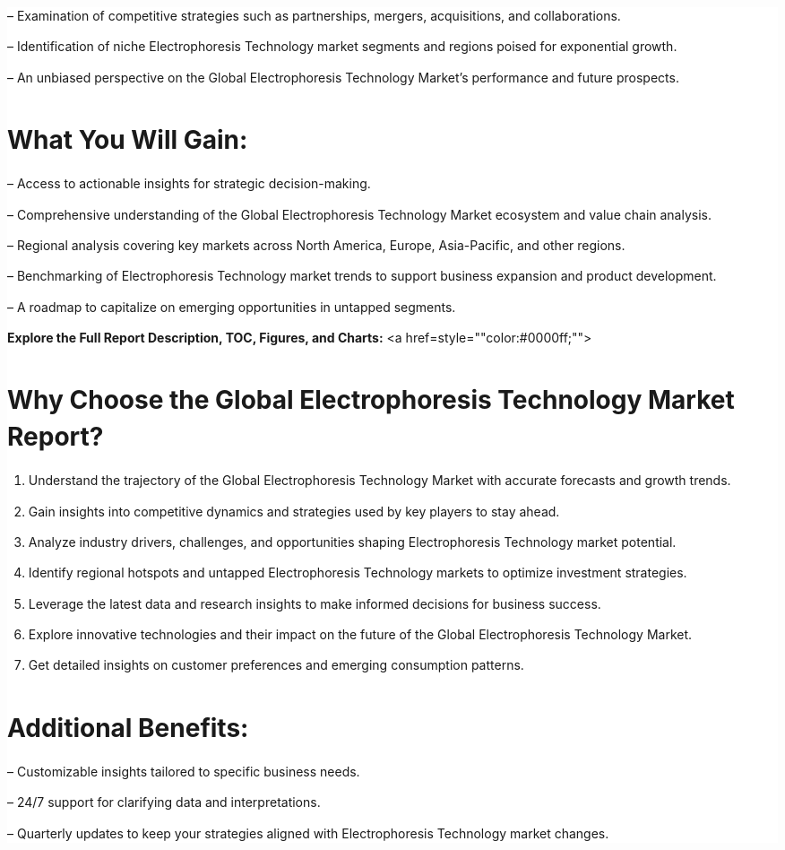 – Examination of competitive strategies such as partnerships, mergers, acquisitions, and collaborations.

– Identification of niche Electrophoresis Technology market segments and regions poised for exponential growth.

– An unbiased perspective on the Global Electrophoresis Technology Market’s performance and future prospects.

# <strong>What You Will Gain:</strong>

– Access to actionable insights for strategic decision-making.

– Comprehensive understanding of the Global Electrophoresis Technology Market ecosystem and value chain analysis.

– Regional analysis covering key markets across North America, Europe, Asia-Pacific, and other regions.

– Benchmarking of Electrophoresis Technology market trends to support business expansion and product development.

– A roadmap to capitalize on emerging opportunities in untapped segments.

<strong>Explore the Full Report Description, TOC, Figures, and Charts:</strong>
<a href=style=""color:#0000ff;""></a>

# <strong>Why Choose the Global Electrophoresis Technology Market Report?</strong>

1. Understand the trajectory of the Global Electrophoresis Technology Market with accurate forecasts and growth trends.

2. Gain insights into competitive dynamics and strategies used by key players to stay ahead.

3. Analyze industry drivers, challenges, and opportunities shaping Electrophoresis Technology market potential.

4. Identify regional hotspots and untapped Electrophoresis Technology markets to optimize investment strategies.

5. Leverage the latest data and research insights to make informed decisions for business success.

6. Explore innovative technologies and their impact on the future of the Global Electrophoresis Technology Market.

7. Get detailed insights on customer preferences and emerging consumption patterns.

# <strong>Additional Benefits:</strong>

– Customizable insights tailored to specific business needs.

– 24/7 support for clarifying data and interpretations.

– Quarterly updates to keep your strategies aligned with Electrophoresis Technology market changes.
